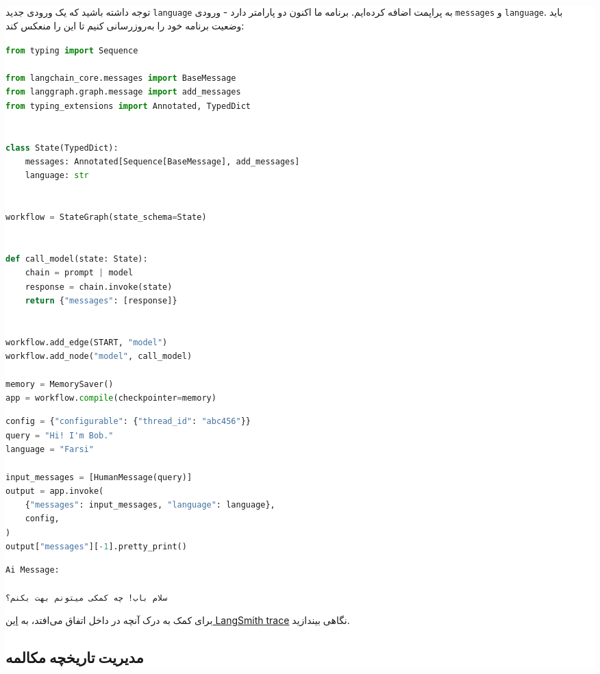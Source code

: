 توجه داشته باشید که یک ورودی جدید `language` به پراپمت اضافه کرده‌ایم. برنامه ما اکنون دو پارامتر دارد - ورودی `messages` و `language`. باید وضعیت برنامه خود را به‌روزرسانی کنیم تا این را منعکس کند:

```python
from typing import Sequence

from langchain_core.messages import BaseMessage
from langgraph.graph.message import add_messages
from typing_extensions import Annotated, TypedDict


class State(TypedDict):
    messages: Annotated[Sequence[BaseMessage], add_messages]
    language: str


workflow = StateGraph(state_schema=State)


def call_model(state: State):
    chain = prompt | model
    response = chain.invoke(state)
    return {"messages": [response]}


workflow.add_edge(START, "model")
workflow.add_node("model", call_model)

memory = MemorySaver()
app = workflow.compile(checkpointer=memory)
```

```python
config = {"configurable": {"thread_id": "abc456"}}
query = "Hi! I'm Bob."
language = "Farsi"

input_messages = [HumanMessage(query)]
output = app.invoke(
    {"messages": input_messages, "language": language},
    config,
)
output["messages"][-1].pretty_print()
```

```shell
Ai Message:

سلام باب! چه کمکی میتونم بهت بکنم؟
```

برای کمک به درک آنچه در داخل اتفاق می‌افتد، به [این LangSmith trace](https://smith.langchain.com/public/15bd8589-005c-4812-b9b9-23e74ba4c3c6/r) نگاهی بیندازید.

## مدیریت تاریخچه مکالمه
